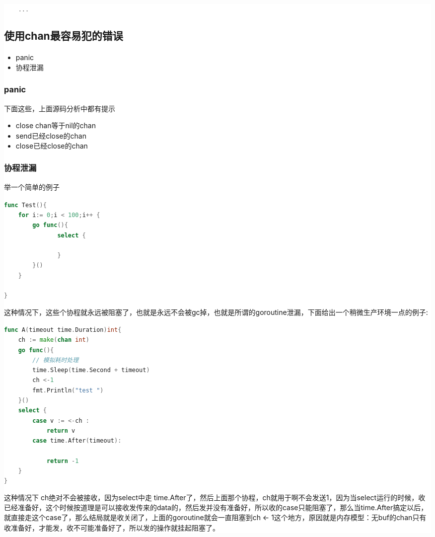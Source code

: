 ```go
	...

```

## 使用chan最容易犯的错误
- panic
- 协程泄漏

### panic
下面这些，上面源码分析中都有提示

- close chan等于nil的chan
- send已经close的chan
- close已经close的chan
### 协程泄漏
举一个简单的例子

```go
func Test(){
    for i:= 0;i < 100;i++ {
        go func(){
               select {

               } 
        }()
    }
    
}
```
这种情况下，这些个协程就永远被阻塞了，也就是永远不会被gc掉，也就是所谓的goroutine泄漏，下面给出一个稍微生产环境一点的例子:

```go
func A(timeout time.Duration)int{
    ch := make(chan int)
    go func(){
        // 模拟耗时处理
        time.Sleep(time.Second + timeout)
        ch <-1
        fmt.Println("test ")
    }()
    select {
        case v := <-ch :
            return v
        case time.After(timeout):

            return -1
    }
}
```
这种情况下 ch绝对不会被接收，因为select中走 time.After了，然后上面那个协程，ch就用于啊不会发送1，因为当select运行的时候，收已经准备好，这个时候按道理是可以接收发传来的data的，然后发并没有准备好，所以收的case只能阻塞了，那么当time.After搞定以后，就直接走这个case了，那么结局就是收关闭了，上面的goroutine就会一直阻塞到ch <- 1这个地方，原因就是内存模型：无buf的chan只有收准备好，才能发，收不可能准备好了，所以发的操作就挂起阻塞了。
